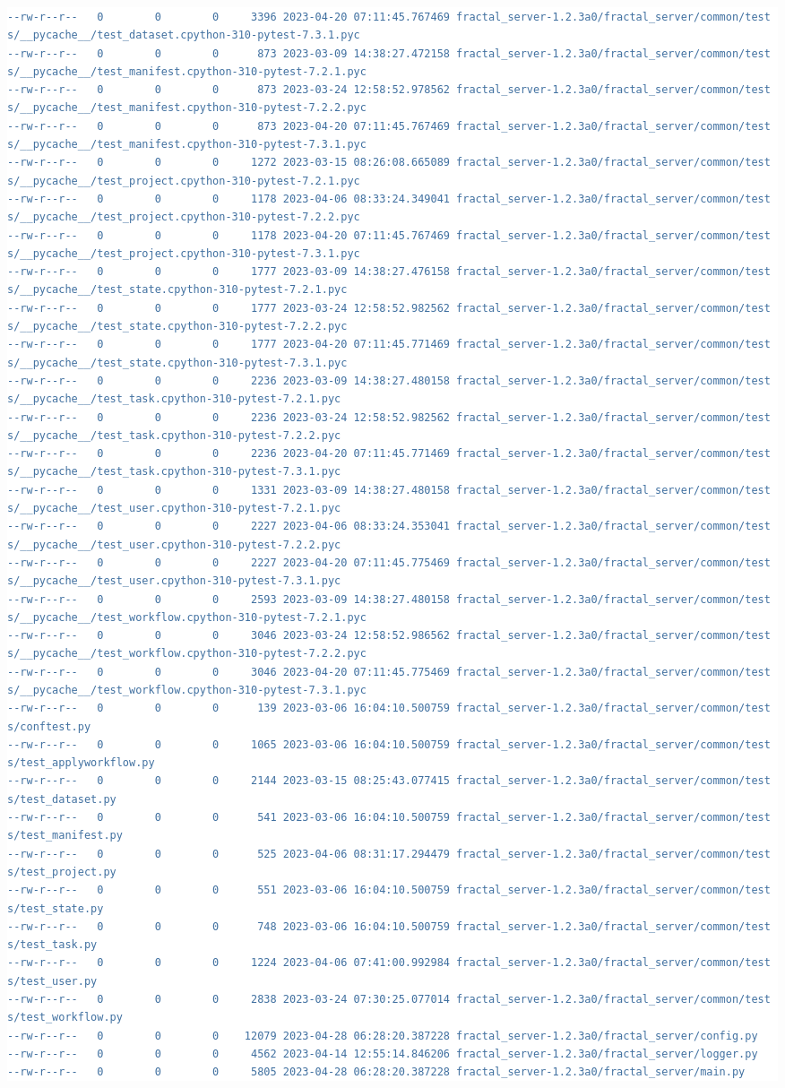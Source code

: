 ```diff
--rw-r--r--   0        0        0     3396 2023-04-20 07:11:45.767469 fractal_server-1.2.3a0/fractal_server/common/tests/__pycache__/test_dataset.cpython-310-pytest-7.3.1.pyc
--rw-r--r--   0        0        0      873 2023-03-09 14:38:27.472158 fractal_server-1.2.3a0/fractal_server/common/tests/__pycache__/test_manifest.cpython-310-pytest-7.2.1.pyc
--rw-r--r--   0        0        0      873 2023-03-24 12:58:52.978562 fractal_server-1.2.3a0/fractal_server/common/tests/__pycache__/test_manifest.cpython-310-pytest-7.2.2.pyc
--rw-r--r--   0        0        0      873 2023-04-20 07:11:45.767469 fractal_server-1.2.3a0/fractal_server/common/tests/__pycache__/test_manifest.cpython-310-pytest-7.3.1.pyc
--rw-r--r--   0        0        0     1272 2023-03-15 08:26:08.665089 fractal_server-1.2.3a0/fractal_server/common/tests/__pycache__/test_project.cpython-310-pytest-7.2.1.pyc
--rw-r--r--   0        0        0     1178 2023-04-06 08:33:24.349041 fractal_server-1.2.3a0/fractal_server/common/tests/__pycache__/test_project.cpython-310-pytest-7.2.2.pyc
--rw-r--r--   0        0        0     1178 2023-04-20 07:11:45.767469 fractal_server-1.2.3a0/fractal_server/common/tests/__pycache__/test_project.cpython-310-pytest-7.3.1.pyc
--rw-r--r--   0        0        0     1777 2023-03-09 14:38:27.476158 fractal_server-1.2.3a0/fractal_server/common/tests/__pycache__/test_state.cpython-310-pytest-7.2.1.pyc
--rw-r--r--   0        0        0     1777 2023-03-24 12:58:52.982562 fractal_server-1.2.3a0/fractal_server/common/tests/__pycache__/test_state.cpython-310-pytest-7.2.2.pyc
--rw-r--r--   0        0        0     1777 2023-04-20 07:11:45.771469 fractal_server-1.2.3a0/fractal_server/common/tests/__pycache__/test_state.cpython-310-pytest-7.3.1.pyc
--rw-r--r--   0        0        0     2236 2023-03-09 14:38:27.480158 fractal_server-1.2.3a0/fractal_server/common/tests/__pycache__/test_task.cpython-310-pytest-7.2.1.pyc
--rw-r--r--   0        0        0     2236 2023-03-24 12:58:52.982562 fractal_server-1.2.3a0/fractal_server/common/tests/__pycache__/test_task.cpython-310-pytest-7.2.2.pyc
--rw-r--r--   0        0        0     2236 2023-04-20 07:11:45.771469 fractal_server-1.2.3a0/fractal_server/common/tests/__pycache__/test_task.cpython-310-pytest-7.3.1.pyc
--rw-r--r--   0        0        0     1331 2023-03-09 14:38:27.480158 fractal_server-1.2.3a0/fractal_server/common/tests/__pycache__/test_user.cpython-310-pytest-7.2.1.pyc
--rw-r--r--   0        0        0     2227 2023-04-06 08:33:24.353041 fractal_server-1.2.3a0/fractal_server/common/tests/__pycache__/test_user.cpython-310-pytest-7.2.2.pyc
--rw-r--r--   0        0        0     2227 2023-04-20 07:11:45.775469 fractal_server-1.2.3a0/fractal_server/common/tests/__pycache__/test_user.cpython-310-pytest-7.3.1.pyc
--rw-r--r--   0        0        0     2593 2023-03-09 14:38:27.480158 fractal_server-1.2.3a0/fractal_server/common/tests/__pycache__/test_workflow.cpython-310-pytest-7.2.1.pyc
--rw-r--r--   0        0        0     3046 2023-03-24 12:58:52.986562 fractal_server-1.2.3a0/fractal_server/common/tests/__pycache__/test_workflow.cpython-310-pytest-7.2.2.pyc
--rw-r--r--   0        0        0     3046 2023-04-20 07:11:45.775469 fractal_server-1.2.3a0/fractal_server/common/tests/__pycache__/test_workflow.cpython-310-pytest-7.3.1.pyc
--rw-r--r--   0        0        0      139 2023-03-06 16:04:10.500759 fractal_server-1.2.3a0/fractal_server/common/tests/conftest.py
--rw-r--r--   0        0        0     1065 2023-03-06 16:04:10.500759 fractal_server-1.2.3a0/fractal_server/common/tests/test_applyworkflow.py
--rw-r--r--   0        0        0     2144 2023-03-15 08:25:43.077415 fractal_server-1.2.3a0/fractal_server/common/tests/test_dataset.py
--rw-r--r--   0        0        0      541 2023-03-06 16:04:10.500759 fractal_server-1.2.3a0/fractal_server/common/tests/test_manifest.py
--rw-r--r--   0        0        0      525 2023-04-06 08:31:17.294479 fractal_server-1.2.3a0/fractal_server/common/tests/test_project.py
--rw-r--r--   0        0        0      551 2023-03-06 16:04:10.500759 fractal_server-1.2.3a0/fractal_server/common/tests/test_state.py
--rw-r--r--   0        0        0      748 2023-03-06 16:04:10.500759 fractal_server-1.2.3a0/fractal_server/common/tests/test_task.py
--rw-r--r--   0        0        0     1224 2023-04-06 07:41:00.992984 fractal_server-1.2.3a0/fractal_server/common/tests/test_user.py
--rw-r--r--   0        0        0     2838 2023-03-24 07:30:25.077014 fractal_server-1.2.3a0/fractal_server/common/tests/test_workflow.py
--rw-r--r--   0        0        0    12079 2023-04-28 06:28:20.387228 fractal_server-1.2.3a0/fractal_server/config.py
--rw-r--r--   0        0        0     4562 2023-04-14 12:55:14.846206 fractal_server-1.2.3a0/fractal_server/logger.py
--rw-r--r--   0        0        0     5805 2023-04-28 06:28:20.387228 fractal_server-1.2.3a0/fractal_server/main.py
```